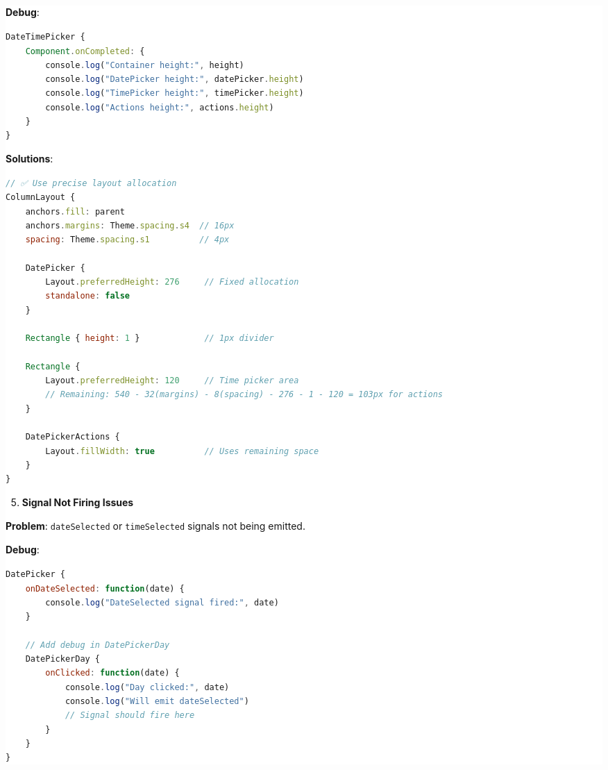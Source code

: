 **Debug**:
```qml
DateTimePicker {
    Component.onCompleted: {
        console.log("Container height:", height)
        console.log("DatePicker height:", datePicker.height)
        console.log("TimePicker height:", timePicker.height)
        console.log("Actions height:", actions.height)
    }
}
```

**Solutions**:
```qml
// ✅ Use precise layout allocation
ColumnLayout {
    anchors.fill: parent
    anchors.margins: Theme.spacing.s4  // 16px
    spacing: Theme.spacing.s1          // 4px
    
    DatePicker {
        Layout.preferredHeight: 276     // Fixed allocation
        standalone: false
    }
    
    Rectangle { height: 1 }             // 1px divider
    
    Rectangle {
        Layout.preferredHeight: 120     // Time picker area
        // Remaining: 540 - 32(margins) - 8(spacing) - 276 - 1 - 120 = 103px for actions
    }
    
    DatePickerActions {
        Layout.fillWidth: true          // Uses remaining space
    }
}
```

5. **Signal Not Firing Issues**

**Problem**: `dateSelected` or `timeSelected` signals not being emitted.

**Debug**:
```qml
DatePicker {
    onDateSelected: function(date) {
        console.log("DateSelected signal fired:", date)
    }
    
    // Add debug in DatePickerDay
    DatePickerDay {
        onClicked: function(date) {
            console.log("Day clicked:", date)
            console.log("Will emit dateSelected")
            // Signal should fire here
        }
    }
}
```
